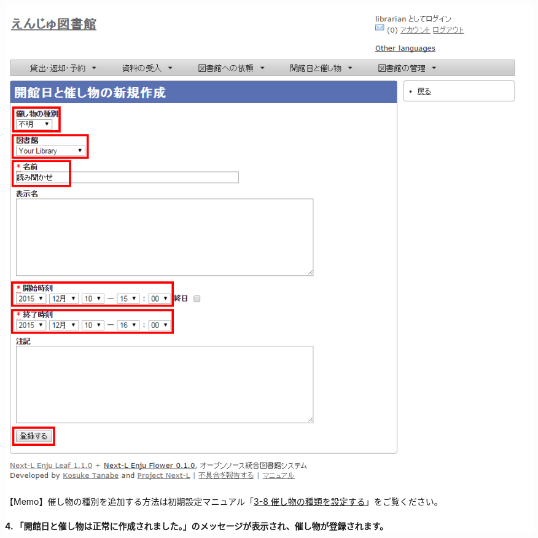 ![開催日と催し物の新規作成](assets/images/image_operation_event_other_new.png)

<div class="alert alert-info memo">【Memo】催し物の種別を追加する方法は初期設定マニュアル「<a href="enju_setup_3.html#section3-8">3-8 催し物の種類を設定する</a>」をご覧ください。
</div>

#### 4. 「開館日と催し物は正常に作成されました。」のメッセージが表示され、催し物が登録されます。  
